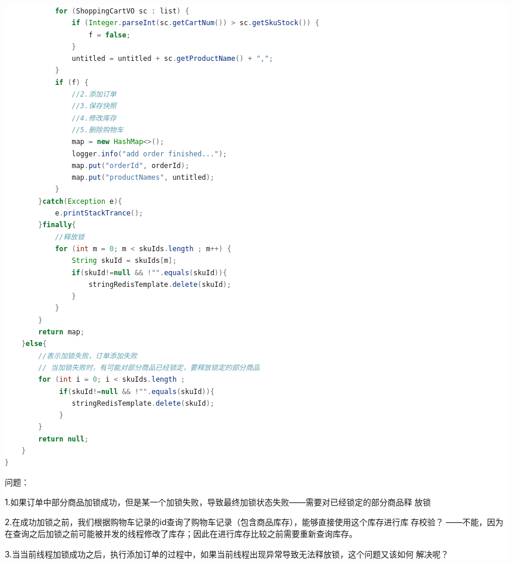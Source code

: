```java
            for (ShoppingCartVO sc : list) {
                if (Integer.parseInt(sc.getCartNum()) > sc.getSkuStock()) {
                	f = false;
                }
                untitled = untitled + sc.getProductName() + ",";
            }
            if (f) {
                //2.添加订单
                //3.保存快照
                //4.修改库存
                //5.删除购物⻋
                map = new HashMap<>();
                logger.info("add order finished...");
                map.put("orderId", orderId);
                map.put("productNames", untitled);
            }
        }catch(Exception e){
        	e.printStackTrance();
        }finally{
            //释放锁
            for (int m = 0; m < skuIds.length ; m++) {
                String skuId = skuIds[m];
                if(skuId!=null && !"".equals(skuId)){
                	stringRedisTemplate.delete(skuId);
                }
            }
        }
        return map;
    }else{
        //表示加锁失败，订单添加失败
        // 当加锁失败时，有可能对部分商品已经锁定，要释放锁定的部分商品
        for (int i = 0; i < skuIds.length ;
             if(skuId!=null && !"".equals(skuId)){
        		stringRedisTemplate.delete(skuId);
        	 }
    	}
    	return null;
    }
}
```

问题：

1.如果订单中部分商品加锁成功，但是某⼀个加锁失败，导致最终加锁状态失败——需要对已经锁定的部分商品释
放锁

2.在成功加锁之前，我们根据购物车记录的id查询了购物车记录（包含商品库存），能够直接使用这个库存进行库
存校验？
——不能，因为在查询之后加锁之前可能被并发的线程修改了库存；因此在进行库存比较之前需要重新查询库存。

3.当当前线程加锁成功之后，执行添加订单的过程中，如果当前线程出现异常导致无法释放锁，这个问题又该如何
解决呢？  
